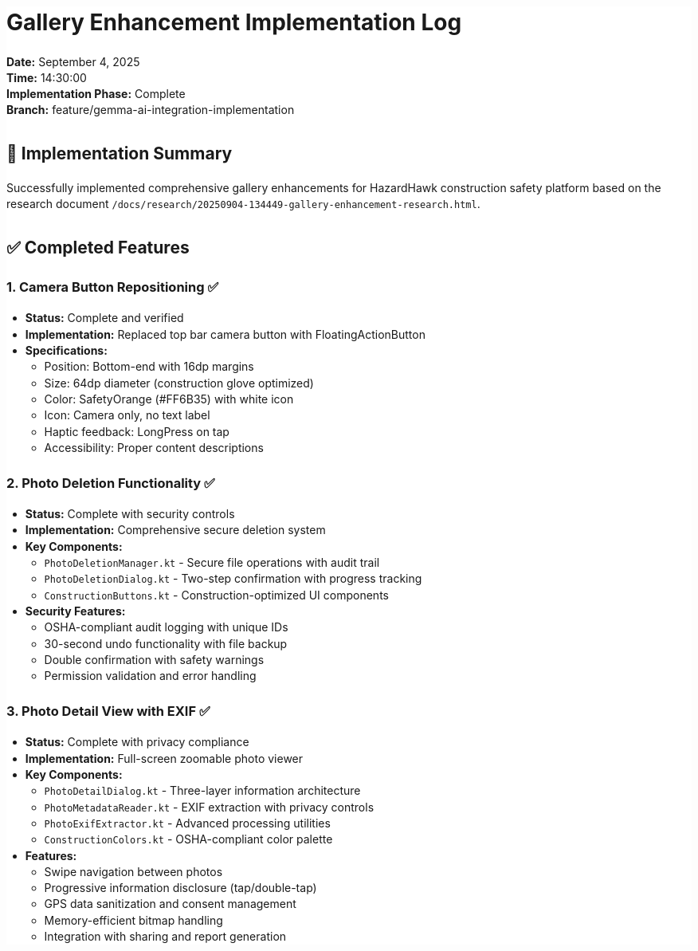 # Gallery Enhancement Implementation Log

**Date:** September 4, 2025  
**Time:** 14:30:00  
**Implementation Phase:** Complete  
**Branch:** feature/gemma-ai-integration-implementation  

## 🎯 Implementation Summary

Successfully implemented comprehensive gallery enhancements for HazardHawk construction safety platform based on the research document `/docs/research/20250904-134449-gallery-enhancement-research.html`.

## ✅ Completed Features

### 1. Camera Button Repositioning ✅
- **Status:** Complete and verified
- **Implementation:** Replaced top bar camera button with FloatingActionButton
- **Specifications:**
  - Position: Bottom-end with 16dp margins
  - Size: 64dp diameter (construction glove optimized)
  - Color: SafetyOrange (#FF6B35) with white icon
  - Icon: Camera only, no text label
  - Haptic feedback: LongPress on tap
  - Accessibility: Proper content descriptions

### 2. Photo Deletion Functionality ✅
- **Status:** Complete with security controls
- **Implementation:** Comprehensive secure deletion system
- **Key Components:**
  - `PhotoDeletionManager.kt` - Secure file operations with audit trail
  - `PhotoDeletionDialog.kt` - Two-step confirmation with progress tracking
  - `ConstructionButtons.kt` - Construction-optimized UI components
- **Security Features:**
  - OSHA-compliant audit logging with unique IDs
  - 30-second undo functionality with file backup
  - Double confirmation with safety warnings
  - Permission validation and error handling

### 3. Photo Detail View with EXIF ✅
- **Status:** Complete with privacy compliance
- **Implementation:** Full-screen zoomable photo viewer
- **Key Components:**
  - `PhotoDetailDialog.kt` - Three-layer information architecture
  - `PhotoMetadataReader.kt` - EXIF extraction with privacy controls
  - `PhotoExifExtractor.kt` - Advanced processing utilities
  - `ConstructionColors.kt` - OSHA-compliant color palette
- **Features:**
  - Swipe navigation between photos
  - Progressive information disclosure (tap/double-tap)
  - GPS data sanitization and consent management
  - Memory-efficient bitmap handling
  - Integration with sharing and report generation
